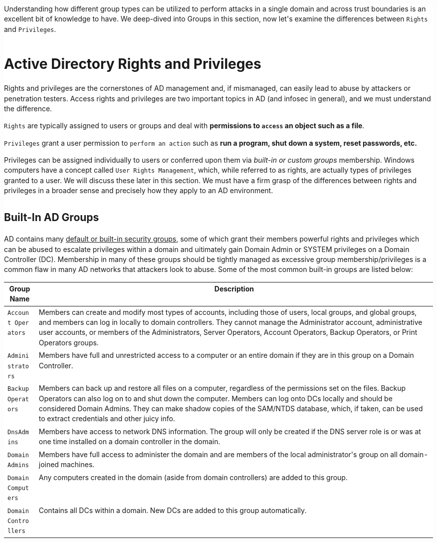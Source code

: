 Understanding how different group types can be utilized to perform attacks in a single domain and across trust boundaries is an excellent bit of knowledge to have. We deep-dived into Groups in this section, now let's examine the differences between `Rights` and `Privileges`.

# Active Directory Rights and Privileges

Rights and privileges are the cornerstones of AD management and, if mismanaged, can easily lead to abuse by attackers or penetration testers. Access rights and privileges are two important topics in AD (and infosec in general), and we must understand the difference. 

`Rights` are typically assigned to users or groups and deal with **permissions to `access` an object such as a file**.

`Privileges` grant a user permission to `perform an action` such as **run a program, shut down a system, reset passwords, etc.**

Privileges can be assigned individually to users or conferred upon them via *built-in or custom groups* membership. Windows computers have a concept called `User Rights Management`, which, while referred to as rights, are actually types of privileges granted to a user. We will discuss these later in this section. We must have a firm grasp of the differences between rights and privileges in a broader sense and precisely how they apply to an AD environment. 

## Built-In AD Groups

AD contains many [default or built-in security groups](https://docs.microsoft.com/en-us/windows/security/identity-protection/access-control/active-directory-security-groups), some of which grant their members powerful rights and privileges which can be abused to escalate privileges within a domain and uitimately gain Domain Admin or SYSTEM privileges on a Domain Controller (DC). Membership in many of these groups should be tightly managed as excessive group membership/privileges is a common flaw in many AD networks that attackers look to abuse. Some of the most common built-in groups are listed below:

| Group Name                           | Description                                                                                                                                                                                                                                                                                                                                                                       |
| ------------------------------------ | --------------------------------------------------------------------------------------------------------------------------------------------------------------------------------------------------------------------------------------------------------------------------------------------------------------------------------------------------------------------------------- |
| `Account Operators`                  | Members can create and modify most types of accounts, including those of users, local groups, and global groups, and members can log in locally to domain controllers. They cannot manage the Administrator account, administrative user accounts, or members of the Administrators, Server Operators, Account Operators, Backup Operators, or Print Operators groups.            |
| `Administrators`                     | Members have full and unrestricted access to a computer or an entire domain if they are in this group on a Domain Controller.                                                                                                                                                                                                                                                     |
| `Backup Operators`                   | Members can back up and restore all files on a computer, regardless of the permissions set on the files. Backup Operators can also log on to and shut down the computer. Members can log onto DCs locally and should be considered Domain Admins. They can make shadow copies of the SAM/NTDS database, which, if taken, can be used to extract credentials and other juicy info. |
| `DnsAdmins`                          | Members have access to network DNS information. The group will only be created if the DNS server role is or was at one time installed on a domain controller in the domain.                                                                                                                                                                                                       |
| `Domain Admins`                      | Members have full access to administer the domain and are members of the local administrator's group on all domain-joined machines.                                                                                                                                                                                                                                               |
| `Domain Computers`                   | Any computers created in the domain (aside from domain controllers) are added to this group.                                                                                                                                                                                                                                                                                      |
| `Domain Controllers`                 | Contains all DCs within a domain. New DCs are added to this group automatically.                                                                                                                                                                                                                                                                                                  |